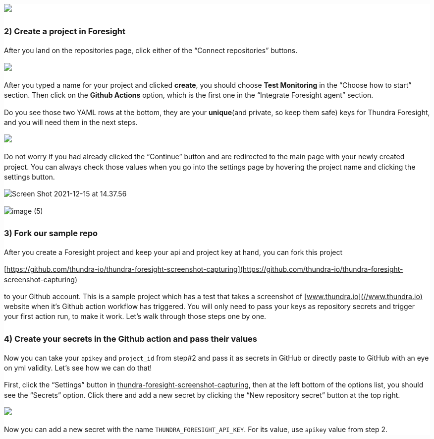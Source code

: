 ![](https://blog.thundra.io/hubfs/Google%20Drive%20Integration/Capturing%20your%20screenshots%20with%20Foresight%20in%20Action-Dec-15-2021-10-00-37-24-AM.png)

### 2) Create a project in Foresight

After you land on the repositories page, click either of the “Connect repositories” buttons. 

![](https://blog.thundra.io/hs-fs/hubfs/Google%20Drive%20Integration/Capturing%20your%20screenshots%20with%20Foresight%20in%20Action-Dec-15-2021-10-00-36-03-AM.png?width=624&name=Capturing%20your%20screenshots%20with%20Foresight%20in%20Action-Dec-15-2021-10-00-36-03-AM.png)

After you typed a name for your project and clicked **create**, you should choose **Test Monitoring** in the “Choose how to start” section. Then click on the **Github Actions** option, which is the first one in the “Integrate Foresight agent” section. 

Do you see those two YAML rows at the bottom, they are your **unique**(and private, so keep them safe) keys for Thundra Foresight, and you will need them in the next steps.

![](https://blog.thundra.io/hubfs/Google%20Drive%20Integration/Capturing%20your%20screenshots%20with%20Foresight%20in%20Action-Dec-15-2021-10-00-37-85-AM.png)

Do not worry if you had already clicked the “Continue” button and are redirected to the main page with your newly created project. You can always check those values when you go into the settings page by hovering the project name and clicking the settings button.

![Screen Shot 2021-12-15 at 14.37.56](https://blog.thundra.io/hs-fs/hubfs/Screen%20Shot%202021-12-15%20at%2014.37.56.png?width=708&name=Screen%20Shot%202021-12-15%20at%2014.37.56.png)

![image (5)](https://blog.thundra.io/hs-fs/hubfs/image%20(5).png?width=673&name=image%20(5).png)

### 3) Fork our sample repo

After you create a Foresight project and keep your api and project key at hand, you can fork this project

[https://github.com/thundra-io/thundra-foresight-screenshot-capturing](https://github.com/thundra-io/thundra-foresight-screenshot-capturing)

to your Github account. This is a sample project which has a test that takes a screenshot of [](//www.thundra.io) [www.thundra.io](//www.thundra.io) website when it’s Github action workflow has triggered. You will only need to pass your keys as repository secrets and trigger your first action run, to make it work. Let’s walk through those steps one by one.

### 4) Create your secrets in the Github action and pass their values

Now you can take your `apikey` and `project_id` from step#2 and pass it as secrets in GitHub or directly paste to GitHub with an eye on yml validity. Let’s see how we can do that!

First, click the “Settings” button in [thundra-foresight-screenshot-capturing](https://github.com/thundra-io/thundra-foresight-screenshot-capturing), then at the left bottom of the options list, you should see the “Secrets” option. Click there and add a new secret by clicking the “New repository secret” button at the top right.

![](https://blog.thundra.io/hubfs/Google%20Drive%20Integration/Capturing%20your%20screenshots%20with%20Foresight%20in%20Action-Dec-15-2021-10-00-35-39-AM.png)

Now you can add a new secret with the name `THUNDRA_FORESIGHT_API_KEY`. For its value, use `apikey` value from step 2.
